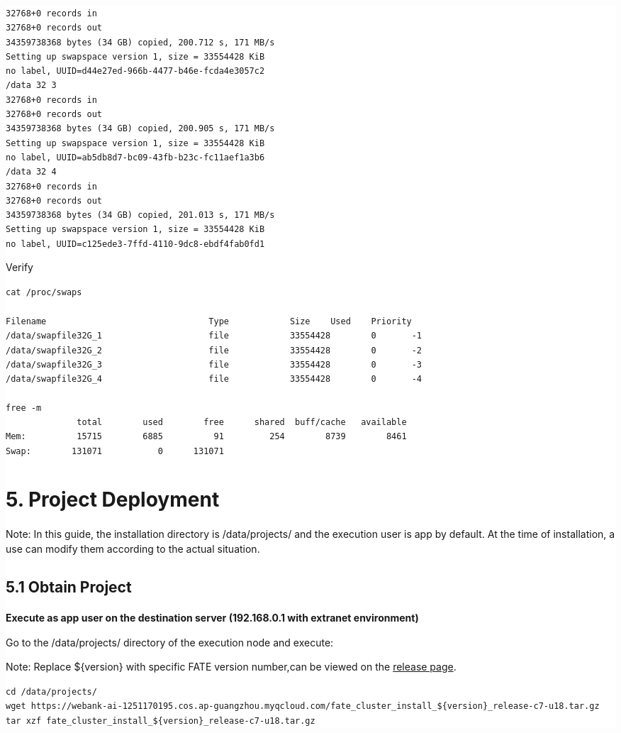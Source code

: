 ```
32768+0 records in
32768+0 records out
34359738368 bytes (34 GB) copied, 200.712 s, 171 MB/s
Setting up swapspace version 1, size = 33554428 KiB
no label, UUID=d44e27ed-966b-4477-b46e-fcda4e3057c2
/data 32 3
32768+0 records in
32768+0 records out
34359738368 bytes (34 GB) copied, 200.905 s, 171 MB/s
Setting up swapspace version 1, size = 33554428 KiB
no label, UUID=ab5db8d7-bc09-43fb-b23c-fc11aef1a3b6
/data 32 4
32768+0 records in
32768+0 records out
34359738368 bytes (34 GB) copied, 201.013 s, 171 MB/s
Setting up swapspace version 1, size = 33554428 KiB
no label, UUID=c125ede3-7ffd-4110-9dc8-ebdf4fab0fd1
```

Verify

```
cat /proc/swaps

Filename                                Type            Size    Used    Priority
/data/swapfile32G_1                     file            33554428        0       -1
/data/swapfile32G_2                     file            33554428        0       -2
/data/swapfile32G_3                     file            33554428        0       -3
/data/swapfile32G_4                     file            33554428        0       -4

free -m
              total        used        free      shared  buff/cache   available
Mem:          15715        6885          91         254        8739        8461
Swap:        131071           0      131071

```

# 5\. Project Deployment

Note: In this guide, the installation directory is /data/projects/ and the execution user is app by default. At the time of installation, a use can modify them according to the actual situation.

## 5.1 Obtain Project

**Execute as app user on the destination server (192.168.0.1 with extranet environment)**

Go to the /data/projects/ directory of the execution node and execute:

Note: Replace ${version} with specific FATE version number,can be viewed on the [release page](https://github.com/FederatedAI/FATE/releases).

```
cd /data/projects/
wget https://webank-ai-1251170195.cos.ap-guangzhou.myqcloud.com/fate_cluster_install_${version}_release-c7-u18.tar.gz
tar xzf fate_cluster_install_${version}_release-c7-u18.tar.gz
```
